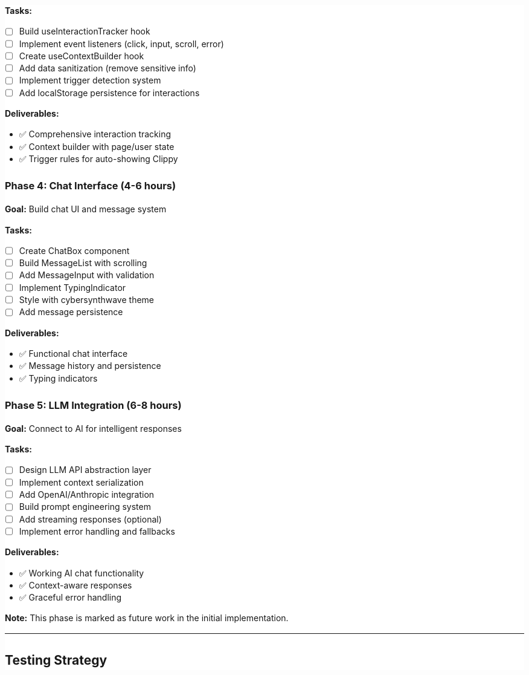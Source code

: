 **Tasks:**

- [ ] Build useInteractionTracker hook
- [ ] Implement event listeners (click, input, scroll, error)
- [ ] Create useContextBuilder hook
- [ ] Add data sanitization (remove sensitive info)
- [ ] Implement trigger detection system
- [ ] Add localStorage persistence for interactions

**Deliverables:**

- ✅ Comprehensive interaction tracking
- ✅ Context builder with page/user state
- ✅ Trigger rules for auto-showing Clippy

### Phase 4: Chat Interface (4-6 hours)

**Goal:** Build chat UI and message system

**Tasks:**

- [ ] Create ChatBox component
- [ ] Build MessageList with scrolling
- [ ] Add MessageInput with validation
- [ ] Implement TypingIndicator
- [ ] Style with cybersynthwave theme
- [ ] Add message persistence

**Deliverables:**

- ✅ Functional chat interface
- ✅ Message history and persistence
- ✅ Typing indicators

### Phase 5: LLM Integration (6-8 hours)

**Goal:** Connect to AI for intelligent responses

**Tasks:**

- [ ] Design LLM API abstraction layer
- [ ] Implement context serialization
- [ ] Add OpenAI/Anthropic integration
- [ ] Build prompt engineering system
- [ ] Add streaming responses (optional)
- [ ] Implement error handling and fallbacks

**Deliverables:**

- ✅ Working AI chat functionality
- ✅ Context-aware responses
- ✅ Graceful error handling

**Note:** This phase is marked as future work in the initial implementation.

---

## Testing Strategy
